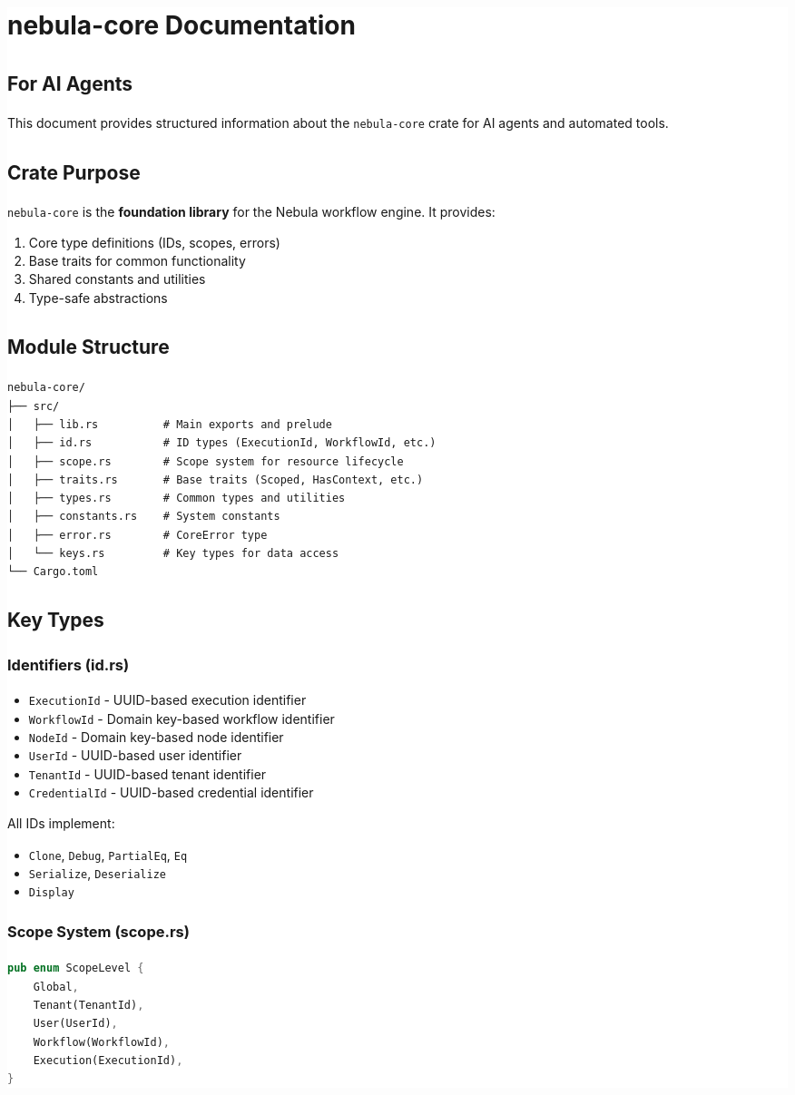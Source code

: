 # nebula-core Documentation

## For AI Agents

This document provides structured information about the `nebula-core` crate for AI agents and automated tools.

## Crate Purpose

`nebula-core` is the **foundation library** for the Nebula workflow engine. It provides:
1. Core type definitions (IDs, scopes, errors)
2. Base traits for common functionality
3. Shared constants and utilities
4. Type-safe abstractions

## Module Structure

```
nebula-core/
├── src/
│   ├── lib.rs          # Main exports and prelude
│   ├── id.rs           # ID types (ExecutionId, WorkflowId, etc.)
│   ├── scope.rs        # Scope system for resource lifecycle
│   ├── traits.rs       # Base traits (Scoped, HasContext, etc.)
│   ├── types.rs        # Common types and utilities
│   ├── constants.rs    # System constants
│   ├── error.rs        # CoreError type
│   └── keys.rs         # Key types for data access
└── Cargo.toml
```

## Key Types

### Identifiers (id.rs)
- `ExecutionId` - UUID-based execution identifier
- `WorkflowId` - Domain key-based workflow identifier
- `NodeId` - Domain key-based node identifier
- `UserId` - UUID-based user identifier
- `TenantId` - UUID-based tenant identifier
- `CredentialId` - UUID-based credential identifier

All IDs implement:
- `Clone`, `Debug`, `PartialEq`, `Eq`
- `Serialize`, `Deserialize`
- `Display`

### Scope System (scope.rs)

```rust
pub enum ScopeLevel {
    Global,
    Tenant(TenantId),
    User(UserId),
    Workflow(WorkflowId),
    Execution(ExecutionId),
}
```
